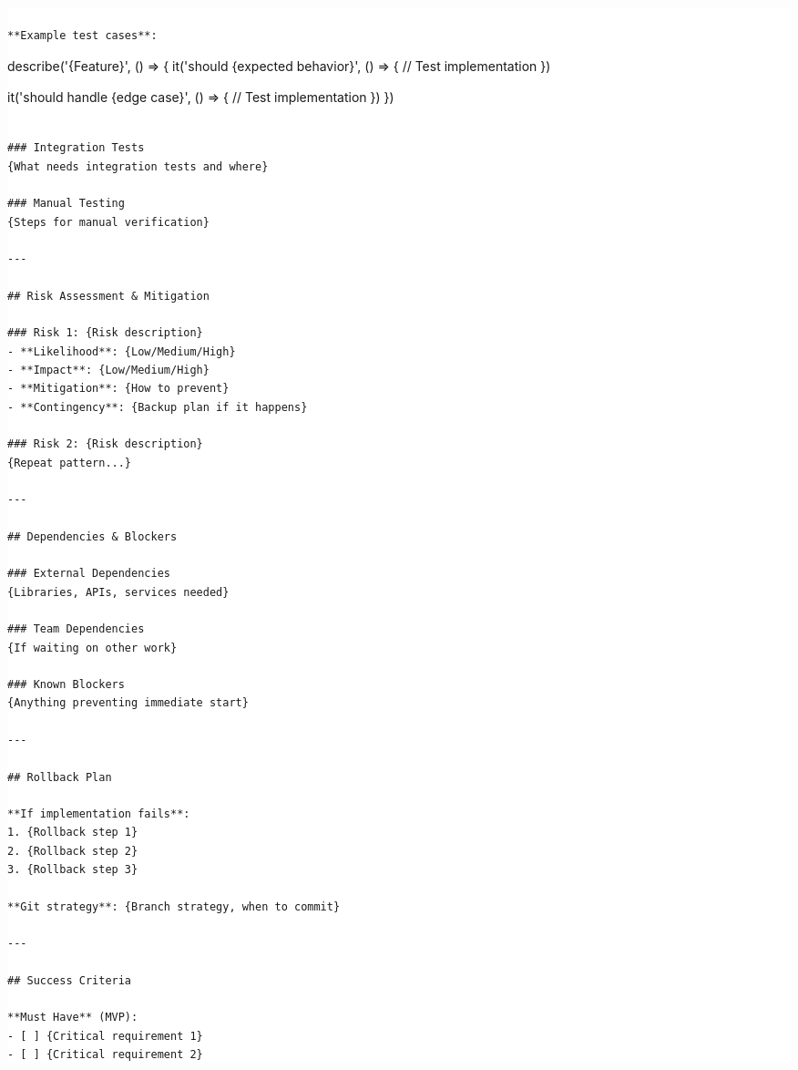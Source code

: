 ```markdown

**Example test cases**:
```
describe('{Feature}', () => {
  it('should {expected behavior}', () => {
    // Test implementation
  })
  
  it('should handle {edge case}', () => {
    // Test implementation
  })
})
```

### Integration Tests
{What needs integration tests and where}

### Manual Testing
{Steps for manual verification}

---

## Risk Assessment & Mitigation

### Risk 1: {Risk description}
- **Likelihood**: {Low/Medium/High}
- **Impact**: {Low/Medium/High}
- **Mitigation**: {How to prevent}
- **Contingency**: {Backup plan if it happens}

### Risk 2: {Risk description}
{Repeat pattern...}

---

## Dependencies & Blockers

### External Dependencies
{Libraries, APIs, services needed}

### Team Dependencies
{If waiting on other work}

### Known Blockers
{Anything preventing immediate start}

---

## Rollback Plan

**If implementation fails**:
1. {Rollback step 1}
2. {Rollback step 2}
3. {Rollback step 3}

**Git strategy**: {Branch strategy, when to commit}

---

## Success Criteria

**Must Have** (MVP):
- [ ] {Critical requirement 1}
- [ ] {Critical requirement 2}
```